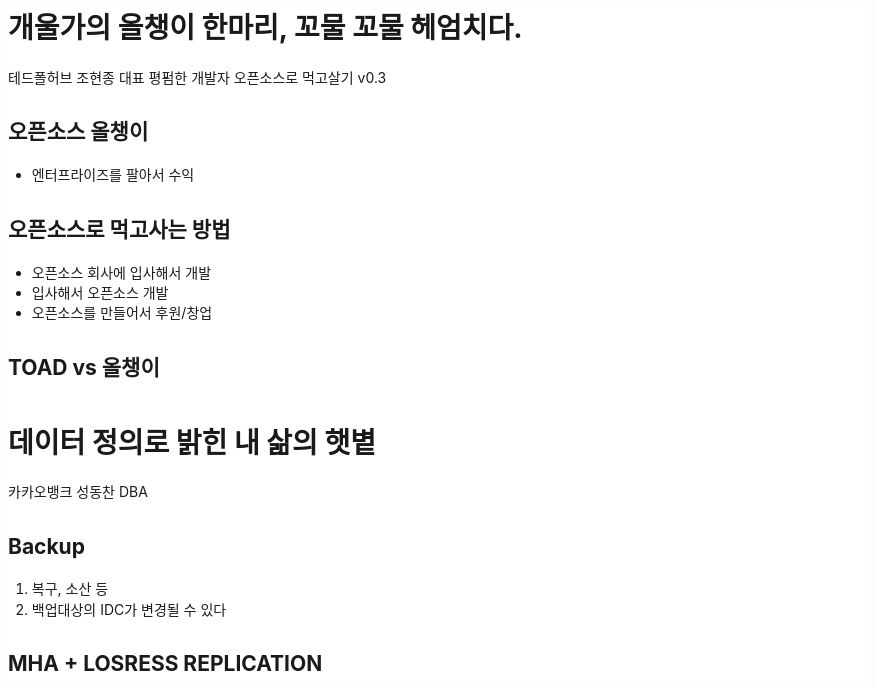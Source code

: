 # 개울가의 올챙이 한마리, 꼬물 꼬물 헤엄치다.
테드폴허브 조현종 대표
평펌한 개발자 오픈소스로 먹고살기 v0.3
## 오픈소스 올챙이
- 엔터프라이즈를 팔아서 수익
## 오픈소스로 먹고사는 방법
- 오픈소스 회사에 입사해서 개발
- 입사해서 오픈소스 개발
- 오픈소스를 만들어서 후원/창업
## TOAD vs 올챙이
# 데이터 정의로 밝힌 내 삶의 햇볕
카카오뱅크 성동찬 DBA
## Backup
1. 복구, 소산 등
2. 백업대상의 IDC가 변경될 수 있다
## MHA + LOSRESS REPLICATION